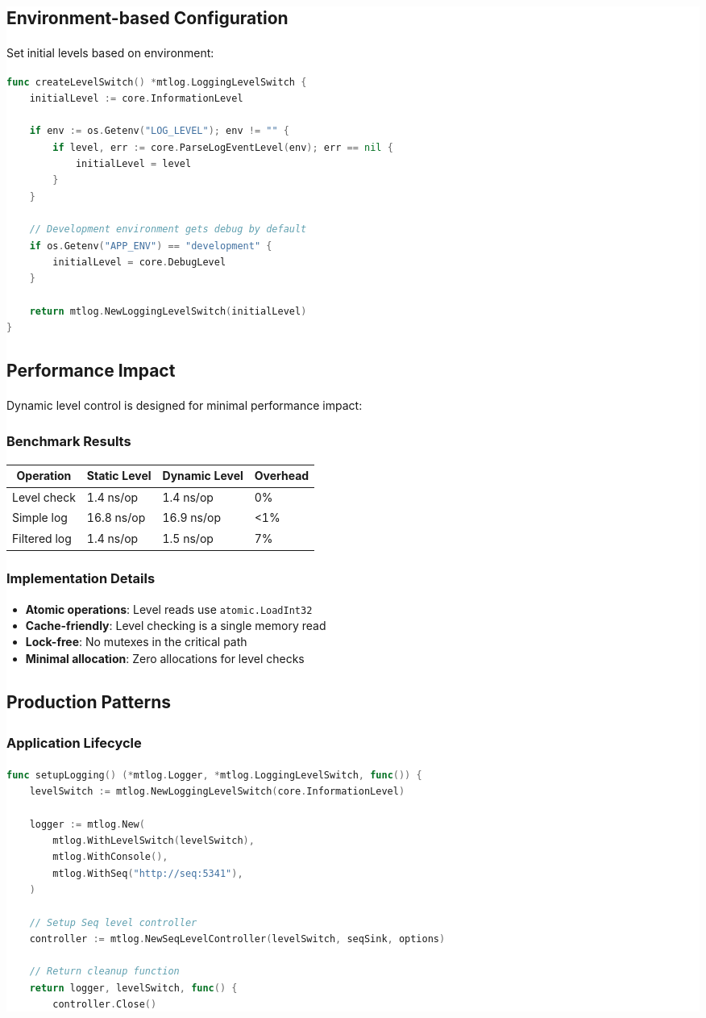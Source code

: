 ## Environment-based Configuration

Set initial levels based on environment:

```go
func createLevelSwitch() *mtlog.LoggingLevelSwitch {
    initialLevel := core.InformationLevel
    
    if env := os.Getenv("LOG_LEVEL"); env != "" {
        if level, err := core.ParseLogEventLevel(env); err == nil {
            initialLevel = level
        }
    }
    
    // Development environment gets debug by default
    if os.Getenv("APP_ENV") == "development" {
        initialLevel = core.DebugLevel
    }
    
    return mtlog.NewLoggingLevelSwitch(initialLevel)
}
```

## Performance Impact

Dynamic level control is designed for minimal performance impact:

### Benchmark Results

| Operation | Static Level | Dynamic Level | Overhead |
|-----------|--------------|---------------|----------|
| Level check | 1.4 ns/op | 1.4 ns/op | 0% |
| Simple log | 16.8 ns/op | 16.9 ns/op | <1% |
| Filtered log | 1.4 ns/op | 1.5 ns/op | 7% |

### Implementation Details

- **Atomic operations**: Level reads use `atomic.LoadInt32`
- **Cache-friendly**: Level checking is a single memory read
- **Lock-free**: No mutexes in the critical path
- **Minimal allocation**: Zero allocations for level checks

## Production Patterns

### Application Lifecycle

```go
func setupLogging() (*mtlog.Logger, *mtlog.LoggingLevelSwitch, func()) {
    levelSwitch := mtlog.NewLoggingLevelSwitch(core.InformationLevel)
    
    logger := mtlog.New(
        mtlog.WithLevelSwitch(levelSwitch),
        mtlog.WithConsole(),
        mtlog.WithSeq("http://seq:5341"),
    )
    
    // Setup Seq level controller
    controller := mtlog.NewSeqLevelController(levelSwitch, seqSink, options)
    
    // Return cleanup function
    return logger, levelSwitch, func() {
        controller.Close()
```